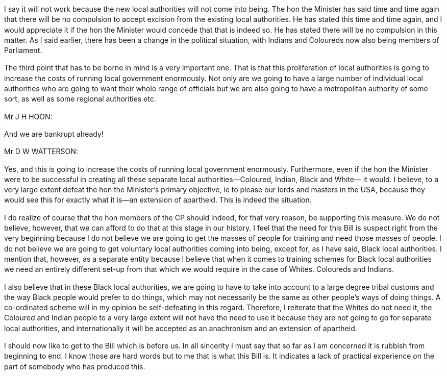 <p>I say it will not work because the new local authorities will not come into being. The hon the Minister has said time and time again that there will be no compulsion to accept excision from the existing local authorities. He has stated this time and time again, and I would appreciate it if the hon the Minister would concede that that is indeed so. He has stated there will be no compulsion in this matter. As I said earlier, there has been a change in the political situation, with Indians and Coloureds now also being members of Parliament.</p>

<p>The third point that has to be borne in mind is a very important one. That is that this proliferation of local authorities is going to increase the costs of running local government enormously. Not only are we going to have a large number of individual local authorities who are going to want their whole range of officials but we are also going to have a metropolitan authority of some sort, as well as some regional authorities etc.</p>

</speech>

<speech by="#hoon">

<from>Mr <person refersTo="hansard_za">J H HOON</person>:</from>

<p>And we are bankrupt already!</p>

</speech>

<speech by="#watterson">

<from>Mr <person refersTo="hansard_za">D W WATTERSON</person>:</from>

<p>Yes, and this is going to increase the costs of running local government enormously. Furthermore, even if the hon the Minister were to be successful in creating all these separate local authorities&#x2014;Coloured, Indian, Black and White&#x2014; it would. I believe, to a very large extent <span class="col_1745-1746" refersTo="page_0917"/>defeat the hon the Minister&#x2019;s primary objective, ie to please our lords and masters in the USA, because they would see this for exactly what it is&#x2014;an extension of apartheid. This is indeed the situation.</p>

<p>I do realize of course that the hon members of the CP should indeed, for that very reason, be supporting this measure. We do not believe, however, that we can afford to do that at this stage in our history. I feel that the need for this Bill is suspect right from the very beginning because I do not believe we are going to get the masses of people for training and need those masses of people. I do not believe we are going to get voluntary local authorities coming into being, except for, as I have said, Black local authorities. I mention that, however, as a separate entity because I believe that when it comes to training schemes for Black local authorities we need an entirely different set-up from that which we would require in the case of Whites. Coloureds and Indians.</p>

<p>I also believe that in these Black local authorities, we are going to have to take into account to a large degree tribal customs and the way Black people would prefer to do things, which may not necessarily be the same as other people&#x2019;s ways of doing things. A co-ordinated scheme will in my opinion be self-defeating in this regard. Therefore, I reiterate that the Whites do not need it, the Coloured and Indian people to a very large extent will not have the need to use it because they are not going to go for separate local authorities, and internationally it will be accepted as an anachronism and an extension of apartheid.</p>

<p>I should now like to get to the Bill which is before us. In all sincerity I must say that so far as I am concerned it is rubbish from beginning to end. I know those are hard words but to me that is what this Bill is. It indicates a lack of practical experience on the part of somebody who has produced this.</p>

</speech>
